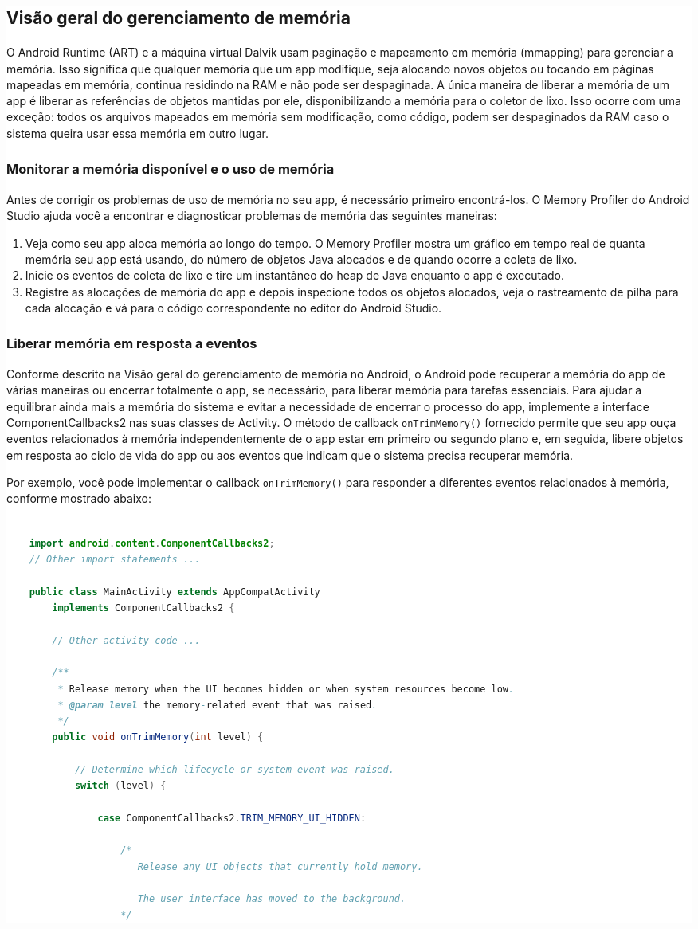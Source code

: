 ## Visão geral do gerenciamento de memória

O Android Runtime (ART) e a máquina virtual Dalvik usam paginação e mapeamento em memória (mmapping) para gerenciar a memória. Isso significa que qualquer memória que um app modifique, seja alocando novos objetos ou tocando em páginas mapeadas em memória, continua residindo na RAM e não pode ser despaginada. A única maneira de liberar a memória de um app é liberar as referências de objetos mantidas por ele, disponibilizando a memória para o coletor de lixo. Isso ocorre com uma exceção: todos os arquivos mapeados em memória sem modificação, como código, podem ser despaginados da RAM caso o sistema queira usar essa memória em outro lugar. 

### Monitorar a memória disponível e o uso de memória
Antes de corrigir os problemas de uso de memória no seu app, é necessário primeiro encontrá-los. O Memory Profiler do Android Studio ajuda você a encontrar e diagnosticar problemas de memória das seguintes maneiras: 

1. Veja como seu app aloca memória ao longo do tempo. O Memory Profiler mostra um gráfico em tempo real de quanta memória seu app está usando, do número de objetos Java alocados e de quando ocorre a coleta de lixo.
2. Inicie os eventos de coleta de lixo e tire um instantâneo do heap de Java enquanto o app é executado.
3. Registre as alocações de memória do app e depois inspecione todos os objetos alocados, veja o rastreamento de pilha para cada alocação e vá para o código correspondente no editor do Android Studio.

### Liberar memória em resposta a eventos
Conforme descrito na Visão geral do gerenciamento de memória no Android, o Android pode recuperar a memória do app de várias maneiras ou encerrar totalmente o app, se necessário, para liberar memória para tarefas essenciais. Para ajudar a equilibrar ainda mais a memória do sistema e evitar a necessidade de encerrar o processo do app, implemente a interface ComponentCallbacks2 nas suas classes de Activity. O método de callback `onTrimMemory()` fornecido permite que seu app ouça eventos relacionados à memória independentemente de o app estar em primeiro ou segundo plano e, em seguida, libere objetos em resposta ao ciclo de vida do app ou aos eventos que indicam que o sistema precisa recuperar memória.

Por exemplo, você pode implementar o callback `onTrimMemory()` para responder a diferentes eventos relacionados à memória, conforme mostrado abaixo:

```java

    import android.content.ComponentCallbacks2;
    // Other import statements ...

    public class MainActivity extends AppCompatActivity
        implements ComponentCallbacks2 {

        // Other activity code ...

        /**
         * Release memory when the UI becomes hidden or when system resources become low.
         * @param level the memory-related event that was raised.
         */
        public void onTrimMemory(int level) {

            // Determine which lifecycle or system event was raised.
            switch (level) {

                case ComponentCallbacks2.TRIM_MEMORY_UI_HIDDEN:

                    /*
                       Release any UI objects that currently hold memory.

                       The user interface has moved to the background.
                    */

```